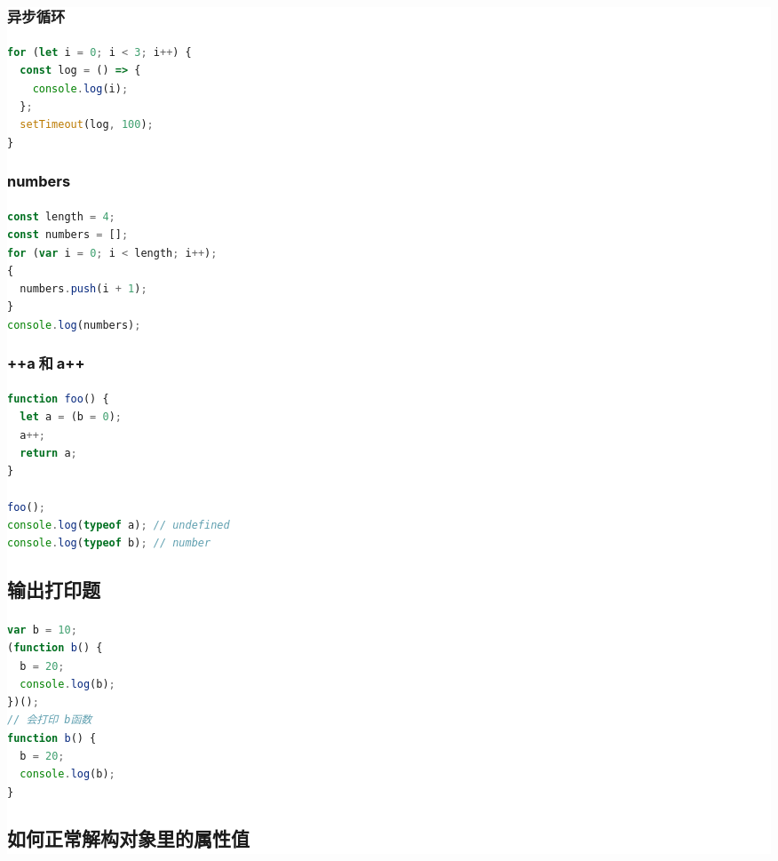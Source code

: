 ### 异步循环

```js
for (let i = 0; i < 3; i++) {
  const log = () => {
    console.log(i);
  };
  setTimeout(log, 100);
}
```

### numbers

```js
const length = 4;
const numbers = [];
for (var i = 0; i < length; i++);
{
  numbers.push(i + 1);
}
console.log(numbers);
```

### ++a 和 a++

```js
function foo() {
  let a = (b = 0);
  a++;
  return a;
}

foo();
console.log(typeof a); // undefined
console.log(typeof b); // number
```

## 输出打印题

```js
var b = 10;
(function b() {
  b = 20;
  console.log(b);
})();
// 会打印 b函数
function b() {
  b = 20;
  console.log(b);
}
```

## 如何正常解构对象里的属性值
